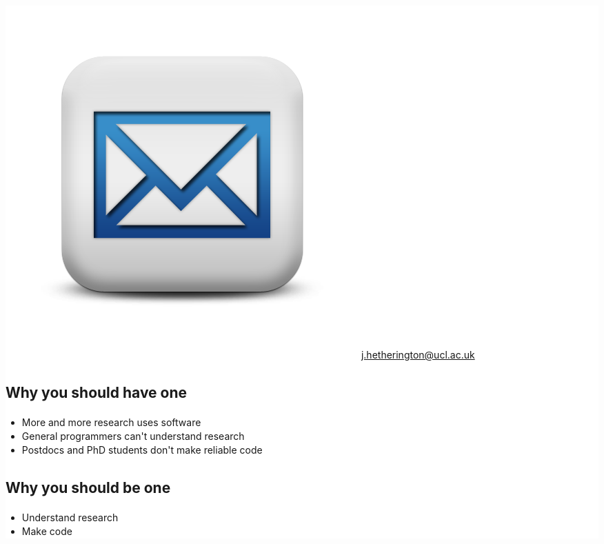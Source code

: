 ![](../assets/email.png) j.hetherington@ucl.ac.uk

Why you should have one
-----------------------

* More and more research uses software
* General programmers can't understand research
* Postdocs and PhD students don't make reliable code

Why you should be one
---------------------

* Understand research
* Make code
